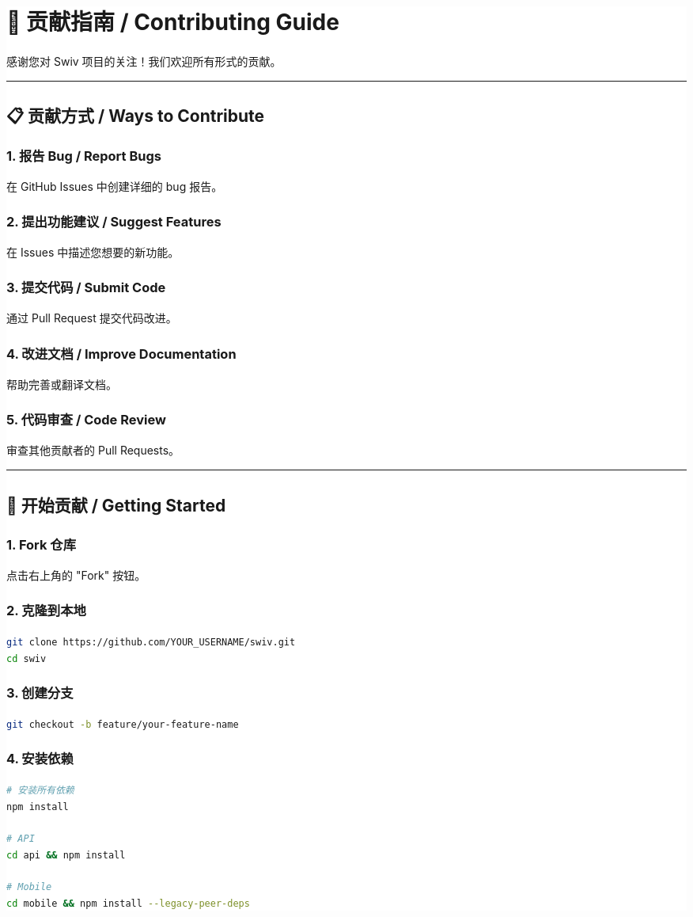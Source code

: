 # 🤝 贡献指南 / Contributing Guide

感谢您对 Swiv 项目的关注！我们欢迎所有形式的贡献。

---

## 📋 贡献方式 / Ways to Contribute

### 1. 报告 Bug / Report Bugs
在 GitHub Issues 中创建详细的 bug 报告。

### 2. 提出功能建议 / Suggest Features
在 Issues 中描述您想要的新功能。

### 3. 提交代码 / Submit Code
通过 Pull Request 提交代码改进。

### 4. 改进文档 / Improve Documentation
帮助完善或翻译文档。

### 5. 代码审查 / Code Review
审查其他贡献者的 Pull Requests。

---

## 🚀 开始贡献 / Getting Started

### 1. Fork 仓库

点击右上角的 "Fork" 按钮。

### 2. 克隆到本地

```bash
git clone https://github.com/YOUR_USERNAME/swiv.git
cd swiv
```

### 3. 创建分支

```bash
git checkout -b feature/your-feature-name
```

### 4. 安装依赖

```bash
# 安装所有依赖
npm install

# API
cd api && npm install

# Mobile
cd mobile && npm install --legacy-peer-deps
```
